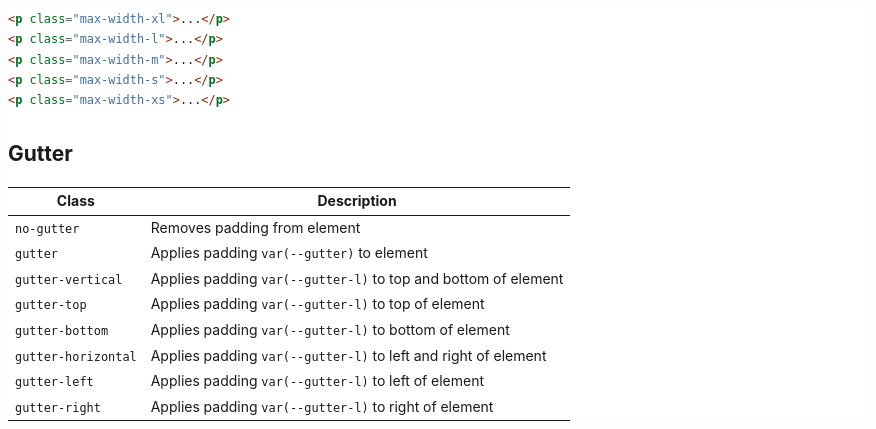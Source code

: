 ```html
<p class="max-width-xl">...</p>
<p class="max-width-l">...</p>
<p class="max-width-m">...</p>
<p class="max-width-s">...</p>
<p class="max-width-xs">...</p>
```

## Gutter

<div class="table-responsive">
  <table>
    <thead>
      <tr>
        <th>Class</th>
        <th>Description</th>
      </tr>
    </thead>
    <tbody>
      <tr>
        <td><code>no-gutter</code></td>
        <td>Removes padding from element</td>
      </tr>
      <tr>
        <td><code>gutter</code></td>
        <td>Applies padding <code>var(--gutter)</code> to element</td>
      </tr>
      <tr>
        <td><code>gutter-vertical</code></td>
        <td>Applies padding <code>var(--gutter-l)</code> to top and bottom of element</td>
      </tr>
      <tr>
        <td><code>gutter-top</code></td>
        <td>Applies padding <code>var(--gutter-l)</code> to top of element</td>
      </tr>
      <tr>
        <td><code>gutter-bottom</code></td>
        <td>Applies padding <code>var(--gutter-l)</code> to bottom of element</td>
      </tr>
      <tr>
        <td><code>gutter-horizontal</code></td>
        <td>Applies padding <code>var(--gutter-l)</code> to left and right of element</td>
      </tr>
      <tr>
        <td><code>gutter-left</code></td>
        <td>Applies padding <code>var(--gutter-l)</code> to left of element</td>
      </tr>
      <tr>
        <td><code>gutter-right</code></td>
        <td>Applies padding <code>var(--gutter-l)</code> to right of element</td>
      </tr>
    </tbody>
  </table>
</div>
